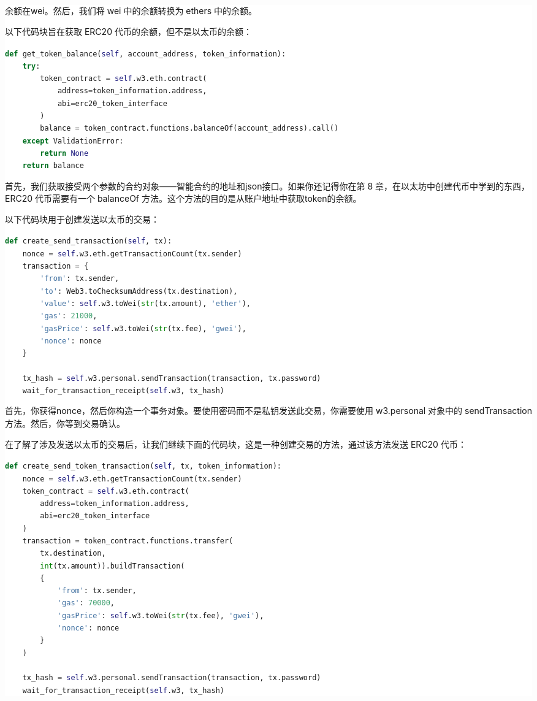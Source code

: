 余额在wei。然后，我们将 wei 中的余额转换为 ethers 中的余额。

以下代码块旨在获取 ERC20 代币的余额，但不是以太币的余额：

```python
def get_token_balance(self, account_address, token_information):
    try:
        token_contract = self.w3.eth.contract(
            address=token_information.address,
            abi=erc20_token_interface
        )
        balance = token_contract.functions.balanceOf(account_address).call()
    except ValidationError:
        return None
    return balance

```

首先，我们获取接受两个参数的合约对象——智能合约的地址和json接口。如果你还记得你在第 8 章，在以太坊中创建代币中学到的东西，ERC20 代币需要有一个 balanceOf 方法。这个方法的目的是从账户地址中获取token的余额。

以下代码块用于创建发送以太币的交易：

```python
def create_send_transaction(self, tx):
    nonce = self.w3.eth.getTransactionCount(tx.sender)
    transaction = {
        'from': tx.sender,
        'to': Web3.toChecksumAddress(tx.destination),
        'value': self.w3.toWei(str(tx.amount), 'ether'),
        'gas': 21000,
        'gasPrice': self.w3.toWei(str(tx.fee), 'gwei'),
        'nonce': nonce
    }

    tx_hash = self.w3.personal.sendTransaction(transaction, tx.password)
    wait_for_transaction_receipt(self.w3, tx_hash)
```

首先，你获得nonce，然后你构造一个事务对象。要使用密码而不是私钥发送此交易，你需要使用 w3.personal 对象中的 sendTransaction 方法。然后，你等到交易确认。

在了解了涉及发送以太币的交易后，让我们继续下面的代码块，这是一种创建交易的方法，通过该方法发送 ERC20 代币：

```python
def create_send_token_transaction(self, tx, token_information):
    nonce = self.w3.eth.getTransactionCount(tx.sender)
    token_contract = self.w3.eth.contract(
        address=token_information.address,
        abi=erc20_token_interface
    )
    transaction = token_contract.functions.transfer(
        tx.destination,
        int(tx.amount)).buildTransaction(
        {
            'from': tx.sender,
            'gas': 70000,
            'gasPrice': self.w3.toWei(str(tx.fee), 'gwei'),
            'nonce': nonce
        }
    )

    tx_hash = self.w3.personal.sendTransaction(transaction, tx.password)
    wait_for_transaction_receipt(self.w3, tx_hash)

```
